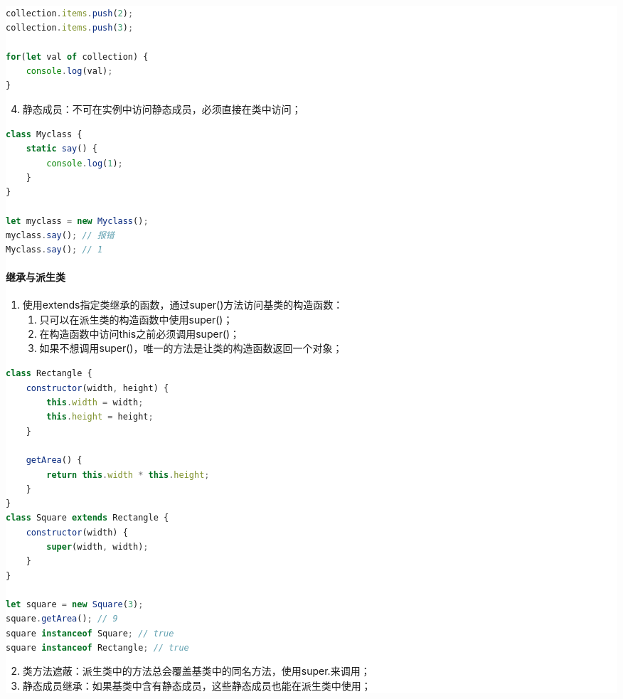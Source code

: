 ```JavaScript
collection.items.push(2);
collection.items.push(3);

for(let val of collection) {
    console.log(val);
}
```

4. 静态成员：不可在实例中访问静态成员，必须直接在类中访问；

```JavaScript
class Myclass {
    static say() {
        console.log(1);
    }
}

let myclass = new Myclass();
myclass.say(); // 报错
Myclass.say(); // 1
```

#### 继承与派生类
1. 使用extends指定类继承的函数，通过super()方法访问基类的构造函数：
    1. 只可以在派生类的构造函数中使用super()；
    2. 在构造函数中访问this之前必须调用super()；
    3. 如果不想调用super()，唯一的方法是让类的构造函数返回一个对象；

```JavaScript
class Rectangle {
    constructor(width, height) {
        this.width = width;
        this.height = height;
    }
    
    getArea() {
        return this.width * this.height;
    }
}
class Square extends Rectangle {
    constructor(width) {
        super(width, width);
    }
}

let square = new Square(3);
square.getArea(); // 9
square instanceof Square; // true
square instanceof Rectangle; // true
```

2. 类方法遮蔽：派生类中的方法总会覆盖基类中的同名方法，使用super.来调用；
3. 静态成员继承：如果基类中含有静态成员，这些静态成员也能在派生类中使用；
